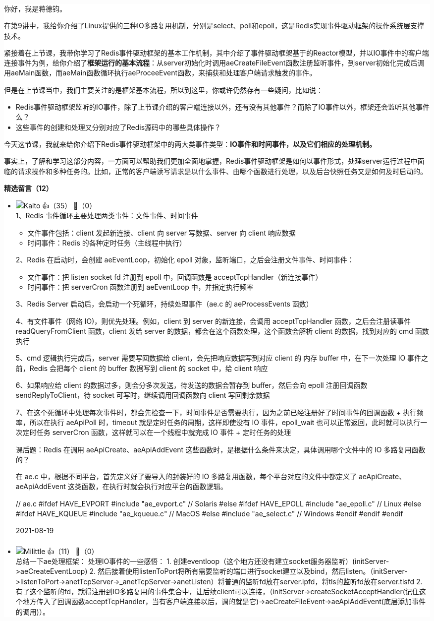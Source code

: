 你好，我是蒋德钧。

在[第9讲](https://time.geekbang.org/column/article/407901)中，我给你介绍了Linux提供的三种IO多路复用机制，分别是select、poll和epoll，这是Redis实现事件驱动框架的操作系统层支撑技术。

紧接着在上节课，我带你学习了Redis事件驱动框架的基本工作机制，其中介绍了事件驱动框架基于的Reactor模型，并以IO事件中的客户端连接事件为例，给你介绍了**框架运行的基本流程**：从server初始化时调用aeCreateFileEvent函数注册监听事件，到server初始化完成后调用aeMain函数，而aeMain函数循环执行aeProceeEvent函数，来捕获和处理客户端请求触发的事件。

但是在上节课当中，我们主要关注的是框架基本流程，所以到这里，你或许仍然存有一些疑问，比如说：

- Redis事件驱动框架监听的IO事件，除了上节课介绍的客户端连接以外，还有没有其他事件？而除了IO事件以外，框架还会监听其他事件么？
- 这些事件的创建和处理又分别对应了Redis源码中的哪些具体操作？

今天这节课，我就来给你介绍下Redis事件驱动框架中的两大类事件类型：**IO事件和时间事件，以及它们相应的处理机制。**

事实上，了解和学习这部分内容，一方面可以帮助我们更加全面地掌握，Redis事件驱动框架是如何以事件形式，处理server运行过程中面临的请求操作和多种任务的。比如，正常的客户端读写请求是以什么事件、由哪个函数进行处理，以及后台快照任务又是如何及时启动的。
<div><strong>精选留言（12）</strong></div><ul>
<li><img src="https://static001.geekbang.org/account/avatar/00/0f/90/8a/288f9f94.jpg" width="30px"><span>Kaito</span> 👍（35） 💬（0）<div>1、Redis 事件循环主要处理两类事件：文件事件、时间事件

- 文件事件包括：client 发起新连接、client 向 server 写数据、server 向 client 响应数据
- 时间事件：Redis 的各种定时任务（主线程中执行）

2、Redis 在启动时，会创建 aeEventLoop，初始化 epoll 对象，监听端口，之后会注册文件事件、时间事件：

- 文件事件：把 listen socket fd 注册到 epoll 中，回调函数是 acceptTcpHandler（新连接事件）
- 时间事件：把 serverCron 函数注册到 aeEventLoop 中，并指定执行频率

3、Redis Server 启动后，会启动一个死循环，持续处理事件（ae.c 的 aeProcessEvents 函数）

4、有文件事件（网络 IO)，则优先处理。例如，client 到 server 的新连接，会调用 acceptTcpHandler 函数，之后会注册读事件 readQueryFromClient 函数，client 发给 server 的数据，都会在这个函数处理，这个函数会解析 client 的数据，找到对应的 cmd 函数执行

5、cmd 逻辑执行完成后，server 需要写回数据给 client，会先把响应数据写到对应 client 的 内存 buffer 中，在下一次处理 IO 事件之前，Redis 会把每个 client 的 buffer 数据写到 client 的 socket 中，给 client 响应

6、如果响应给 client 的数据过多，则会分多次发送，待发送的数据会暂存到 buffer，然后会向 epoll 注册回调函数 sendReplyToClient，待 socket 可写时，继续调用回调函数向 client 写回剩余数据

7、在这个死循环中处理每次事件时，都会先检查一下，时间事件是否需要执行，因为之前已经注册好了时间事件的回调函数 + 执行频率，所以在执行 aeApiPoll 时，timeout 就是定时任务的周期，这样即使没有 IO 事件，epoll_wait 也可以正常返回，此时就可以执行一次定时任务 serverCron 函数，这样就可以在一个线程中就完成 IO 事件 + 定时任务的处理

课后题：Redis 在调用 aeApiCreate、aeApiAddEvent 这些函数时，是根据什么条件来决定，具体调用哪个文件中的 IO 多路复用函数的？

在 ae.c 中，根据不同平台，首先定义好了要导入的封装好的 IO 多路复用函数，每个平台对应的文件中都定义了 aeApiCreate、aeApiAddEvent 这类函数，在执行时就会执行对应平台的函数逻辑。

&#47;&#47; ae.c
#ifdef HAVE_EVPORT
#include &quot;ae_evport.c&quot;  &#47;&#47; Solaris
#else
    #ifdef HAVE_EPOLL
    #include &quot;ae_epoll.c&quot;   &#47;&#47; Linux
    #else
        #ifdef HAVE_KQUEUE
        #include &quot;ae_kqueue.c&quot;  &#47;&#47; MacOS
        #else
        #include &quot;ae_select.c&quot;  &#47;&#47; Windows
        #endif
    #endif
#endif
</div>2021-08-19</li><br/><li><img src="https://static001.geekbang.org/account/avatar/00/0f/f3/cf/851dab01.jpg" width="30px"><span>Milittle</span> 👍（11） 💬（0）<div>总结一下ae处理框架：
处理IO事件的一些感悟：
1. 创建eventloop（这个地方还没有建立socket服务器监听）(initServer-&gt;aeCreateEventLoop)
2. 然后接着使用listenToPort将所有需要监听的端口进行socket建立以及bind，然后listen。（initServer-&gt;listenToPort-&gt;anetTcpServer-&gt;_anetTcpServer-&gt;anetListen）将普通的监听fd放在server.ipfd，将tls的监听fd放在server.tlsfd
2. 有了这个监听的fd，就得注册到IO多路复用的事件集合中，让后续client可以连接，（initServer-&gt;createSocketAcceptHandler(记住这个地方传入了回调函数acceptTcpHandler，当有客户端连接以后，调的就是它)-&gt;aeCreateFileEvent-&gt;aeApiAddEvent(底层添加事件的调用)）。